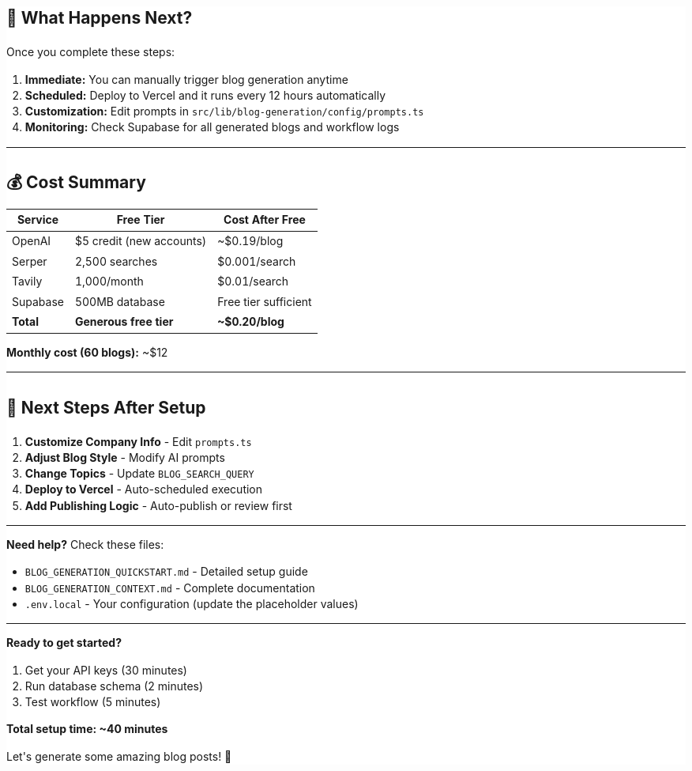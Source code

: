 
## 🎉 What Happens Next?

Once you complete these steps:

1. **Immediate:** You can manually trigger blog generation anytime
2. **Scheduled:** Deploy to Vercel and it runs every 12 hours automatically
3. **Customization:** Edit prompts in `src/lib/blog-generation/config/prompts.ts`
4. **Monitoring:** Check Supabase for all generated blogs and workflow logs

---

## 💰 Cost Summary

| Service | Free Tier | Cost After Free |
|---------|-----------|----------------|
| OpenAI | $5 credit (new accounts) | ~$0.19/blog |
| Serper | 2,500 searches | $0.001/search |
| Tavily | 1,000/month | $0.01/search |
| Supabase | 500MB database | Free tier sufficient |
| **Total** | **Generous free tier** | **~$0.20/blog** |

**Monthly cost (60 blogs):** ~$12

---

## 🚀 Next Steps After Setup

1. **Customize Company Info** - Edit `prompts.ts`
2. **Adjust Blog Style** - Modify AI prompts
3. **Change Topics** - Update `BLOG_SEARCH_QUERY`
4. **Deploy to Vercel** - Auto-scheduled execution
5. **Add Publishing Logic** - Auto-publish or review first

---

**Need help?** Check these files:
- `BLOG_GENERATION_QUICKSTART.md` - Detailed setup guide
- `BLOG_GENERATION_CONTEXT.md` - Complete documentation
- `.env.local` - Your configuration (update the placeholder values)

---

**Ready to get started?**

1. Get your API keys (30 minutes)
2. Run database schema (2 minutes)
3. Test workflow (5 minutes)

**Total setup time: ~40 minutes**

Let's generate some amazing blog posts! 🎉
